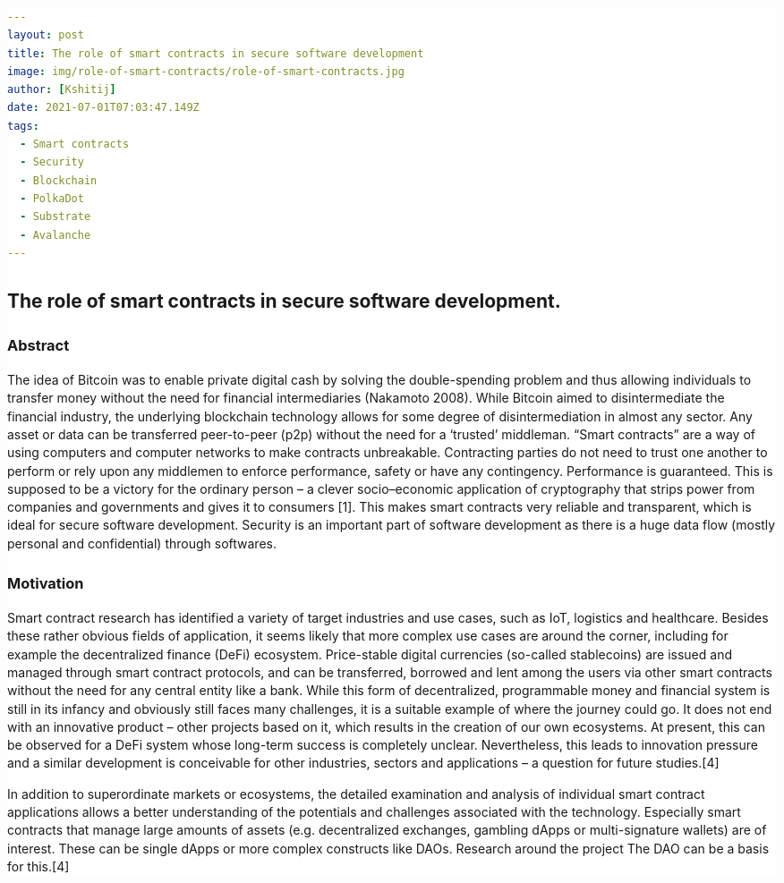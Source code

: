 ```yaml
---
layout: post
title: The role of smart contracts in secure software development
image: img/role-of-smart-contracts/role-of-smart-contracts.jpg
author: [Kshitij]
date: 2021-07-01T07:03:47.149Z
tags:
  - Smart contracts
  - Security
  - Blockchain
  - PolkaDot
  - Substrate
  - Avalanche
---
```


## The role of smart contracts in secure software development.

### **Abstract** 

The idea of Bitcoin was to enable private digital cash by solving the double-spending problem and thus allowing individuals to transfer money without the need for financial intermediaries (Nakamoto 2008). While Bitcoin aimed to disintermediate the financial industry, the underlying blockchain technology allows for some degree of disintermediation in almost any sector. Any asset or data can be transferred peer-to-peer (p2p) without the need for a ‘trusted’ middleman. “Smart contracts” are a way of using computers and computer networks to make contracts unbreakable. Contracting parties do not need to trust one another to perform or rely upon any middlemen to enforce performance, safety or have any contingency. Performance is guaranteed. This is supposed to be a victory for the ordinary person – a clever socio–economic application of cryptography that strips power from companies and governments and gives it to consumers [1]. This makes smart contracts very reliable and transparent, which is ideal for secure software development. Security is an important part of software development as there is a huge data flow (mostly personal and confidential) through softwares.

### **Motivation**

Smart contract research has identified a variety of target industries and use cases, such as IoT, logistics and healthcare. Besides these rather obvious fields of application, it seems likely that more complex use cases are around the corner, including for example the decentralized finance (DeFi) ecosystem. Price-stable digital currencies (so-called stablecoins) are issued and managed through smart contract protocols, and can be transferred, borrowed and lent among the users via other smart contracts without the need for any central entity like a bank. While this form of decentralized, programmable money and financial system is still in its infancy and obviously still faces many challenges, it is a suitable example of where the journey could go. It does not end with an innovative product – other projects based on it, which results in the creation of our own ecosystems. At present, this can be observed for a DeFi system whose long-term success is completely unclear. Nevertheless, this leads to innovation pressure and a similar development is conceivable for other industries, sectors and applications – a question for future studies.[4]

In addition to superordinate markets or ecosystems, the detailed examination and analysis of individual smart contract applications allows a better understanding of the potentials and challenges associated with the technology. Especially smart contracts that manage large amounts of assets (e.g. decentralized exchanges, gambling dApps or multi-signature wallets) are of interest. These can be single dApps or more complex constructs like DAOs. Research around the project The DAO can be a basis for this.[4]
